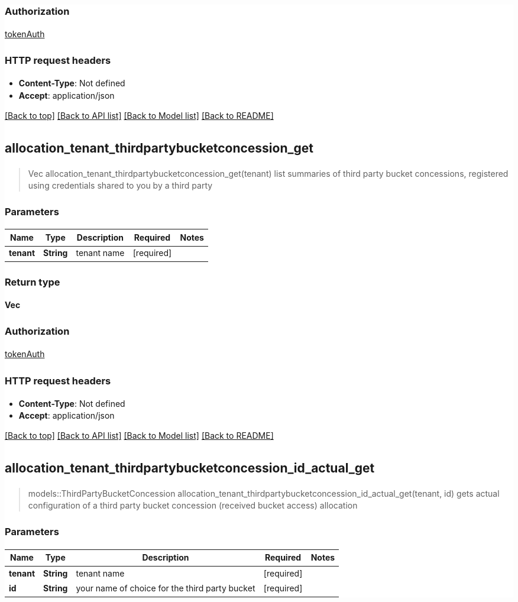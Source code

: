 ### Authorization

[tokenAuth](../README.md#tokenAuth)

### HTTP request headers

- **Content-Type**: Not defined
- **Accept**: application/json

[[Back to top]](#) [[Back to API list]](../README.md#documentation-for-api-endpoints) [[Back to Model list]](../README.md#documentation-for-models) [[Back to README]](../README.md)


## allocation_tenant_thirdpartybucketconcession_get

> Vec<String> allocation_tenant_thirdpartybucketconcession_get(tenant)
list summaries of third party bucket concessions, registered using credentials shared to you by a third party

### Parameters


Name | Type | Description  | Required | Notes
------------- | ------------- | ------------- | ------------- | -------------
**tenant** | **String** | tenant name | [required] |

### Return type

**Vec<String>**

### Authorization

[tokenAuth](../README.md#tokenAuth)

### HTTP request headers

- **Content-Type**: Not defined
- **Accept**: application/json

[[Back to top]](#) [[Back to API list]](../README.md#documentation-for-api-endpoints) [[Back to Model list]](../README.md#documentation-for-models) [[Back to README]](../README.md)


## allocation_tenant_thirdpartybucketconcession_id_actual_get

> models::ThirdPartyBucketConcession allocation_tenant_thirdpartybucketconcession_id_actual_get(tenant, id)
gets actual configuration of a third party bucket concession (received bucket access) allocation

### Parameters


Name | Type | Description  | Required | Notes
------------- | ------------- | ------------- | ------------- | -------------
**tenant** | **String** | tenant name | [required] |
**id** | **String** | your name of choice for the third party bucket | [required] |

